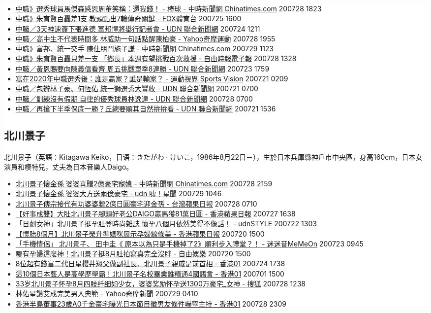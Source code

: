 - [中職》選秀球員馬傑森感恩周董笑稱：還我錢！ - 棒球 - 中時新聞網 Chinatimes.com](https://www.chinatimes.com/realtimenews/20200728004906-260403 "中職》選秀球員馬傑森感恩周董笑稱：還我錢！ - 棒球 - 中時新聞網 Chinatimes.com") 200728 1823
- [中職》朱育賢百轟差1支 教頭點出7輪傳奇關鍵 - FOX體育台](https://www.foxsports.com.tw/baseball/cpbl%E4%B8%AD%E8%8F%AF%E8%81%B7%E6%A3%92/933765/%E4%B8%AD%E8%81%B7%E3%80%8B%E6%9C%B1%E8%82%B2%E8%B3%A2%E7%99%BE%E8%BD%9F%E5%B7%AE1%E6%94%AF-%E6%95%99%E9%A0%AD%E9%BB%9E%E5%87%BA7%E8%BC%AA%E5%82%B3%E5%A5%87%E9%97%9C%E9%8D%B5/ "中職》朱育賢百轟差1支 教頭點出7輪傳奇關鍵 - FOX體育台") 200725 1600
- [中職／3天神速簽下張進德 富邦悍將舉行記者會 - UDN 聯合新聞網](https://udn.com/news/story/7001/4727522 "中職／3天神速簽下張進德 富邦悍將舉行記者會 - UDN 聯合新聞網") 200724 1211
- [中職／高中生不代表時間多 林威助一句話點醒陳柏豪 - Yahoo奇摩運動](https://tw.sports.yahoo.com/news/%E4%B8%AD%E8%81%B7-%E9%AB%98%E4%B8%AD%E7%94%9F%E4%B8%8D%E4%BB%A3%E8%A1%A8%E6%99%82%E9%96%93%E5%A4%9A-%E6%9E%97%E5%A8%81%E5%8A%A9-%E6%AE%B5%E8%A9%B1%E9%BB%9E%E9%86%92%E9%99%B3%E6%9F%8F%E8%B1%AA-115556887.html "中職／高中生不代表時間多 林威助一句話點醒陳柏豪 - Yahoo奇摩運動") 200728 1955
- [中職》富邦、統一交手 陳仕朋鬥施子謙 - 中時新聞網 Chinatimes.com](https://www.chinatimes.com/realtimenews/20200729002176-260403 "中職》富邦、統一交手 陳仕朋鬥施子謙 - 中時新聞網 Chinatimes.com") 200729 1123
- [中職》朱育賢百轟只差一支 「鄉長」本週有望挑戰百次救援 - 自由時報電子報](https://sports.ltn.com.tw/news/breakingnews/3241979 "中職》朱育賢百轟只差一支 「鄉長」本週有望挑戰百次救援 - 自由時報電子報") 200728 1328
- [中職／黃恩賜要向陳義信看齊 周五挑戰單季8連勝 - UDN 聯合新聞網](https://udn.com/news/story/7001/4725607 "中職／黃恩賜要向陳義信看齊 周五挑戰單季8連勝 - UDN 聯合新聞網") 200723 1759
- [寫在2020年中職選秀後：誰是贏家？誰是輸家？ - 運動視界 Sports Vision](https://www.sportsv.net/articles/75831 "寫在2020年中職選秀後：誰是贏家？誰是輸家？ - 運動視界 Sports Vision") 200721 0209
- [中職／包辦林子豪、何恆佑 統一獅選秀大豐收 - UDN 聯合新聞網](https://udn.com/news/story/7001/4716730 "中職／包辦林子豪、何恆佑 統一獅選秀大豐收 - UDN 聯合新聞網") 200721 0700
- [中職／訓練沒有假期 自律的優秀球員林逸達 - UDN 聯合新聞網](https://udn.com/news/story/7001/4734559 "中職／訓練沒有假期 自律的優秀球員林逸達 - UDN 聯合新聞網") 200728 0700
- [中職／再搶下半季保底一勝？丘總要順其自然拚拚看 - UDN 聯合新聞網](https://udn.com/news/story/7001/4718618 "中職／再搶下半季保底一勝？丘總要順其自然拚拚看 - UDN 聯合新聞網") 200721 1536

## 北川景子

北川景子（英語：Kitagawa Keiko，日语：きたがわ · けいこ，1986年8月22日－），生於日本兵庫縣神戶市中央區，身高160cm，日本女演員和模特兒，丈夫為日本音樂人Daigo。
- [北川景子懷金孫 婆婆喜贈2億豪宅寵媳 - 中時新聞網 Chinatimes.com](https://www.chinatimes.com/realtimenews/20200728005844-260404 "北川景子懷金孫 婆婆喜贈2億豪宅寵媳 - 中時新聞網 Chinatimes.com") 200728 2159
- [北川景子懷金孫 婆婆大方送兩億豪宅 - udn 噓！星聞](https://stars.udn.com/star/story/10089/4738839 "北川景子懷金孫 婆婆大方送兩億豪宅 - udn 噓！星聞") 200729 1046
- [北川景子傳宗接代有功婆婆贈2億日圓豪宅迎金孫 - 台灣蘋果日報](https://tw.appledaily.com/entertainment/20200728/QDQ3CTWQSDLNT7F54XUVOL6474/ "北川景子傳宗接代有功婆婆贈2億日圓豪宅迎金孫 - 台灣蘋果日報") 200728 0710
- [【好事成雙】大肚北川景子腳頭好老公DAIGO贏馬獲81萬日圓 - 香港蘋果日報](https://hk.appledaily.com/entertainment/20200726/EPN6N7TXOXJ7RKDTMCYI4XOP2Y/ "【好事成雙】大肚北川景子腳頭好老公DAIGO贏馬獲81萬日圓 - 香港蘋果日報") 200727 1638
- [「日劇女神」北川景子挺孕肚登時尚雜誌 懷孕八個月依然美得不像話！ - udnSTYLE](https://style.udn.com/style/story/8065/4721016 "「日劇女神」北川景子挺孕肚登時尚雜誌 懷孕八個月依然美得不像話！ - udnSTYLE") 200722 1303
- [【懷胎8個月】北川景子榮升準媽咪展示孕婦線條美 - 香港蘋果日報](https://hk.appledaily.com/entertainment/20200720/LYIUA7QIGUI5GZYCPR6T2XU4DQ/ "【懷胎8個月】北川景子榮升準媽咪展示孕婦線條美 - 香港蘋果日報") 200720 1500
- [「手機情侶」 北川景子、 田中圭《 原本以為只是手機掉了2》順利步入禮堂？！ - 迷迷音MeMeOn](https://memeon-music.com/2020/07/23/stolen-identity-2/ "「手機情侶」 北川景子、 田中圭《 原本以為只是手機掉了2》順利步入禮堂？！ - 迷迷音MeMeOn") 200723 0945
- [哪有孕婦這麼神！北川景子挺8月肚拍寫真完全沒胖 - 自由娛樂](https://ent.ltn.com.tw/news/breakingnews/3234418 "哪有孕婦這麼神！北川景子挺8月肚拍寫真完全沒胖 - 自由娛樂") 200720 1500
- [8位超有錢富二代日星櫻井翔父做副社長、北川景子親戚是前首相 - 香港01](https://www.hk01.com/%E9%96%8B%E7%BD%90/502224/8%E4%BD%8D%E8%B6%85%E6%9C%89%E9%8C%A2%E5%AF%8C%E4%BA%8C%E4%BB%A3%E6%97%A5%E6%98%9F-%E6%AB%BB%E4%BA%95%E7%BF%94%E7%88%B6%E5%81%9A%E5%89%AF%E7%A4%BE%E9%95%B7-%E5%8C%97%E5%B7%9D%E6%99%AF%E5%AD%90%E8%A6%AA%E6%88%9A%E6%98%AF%E5%89%8D%E9%A6%96%E7%9B%B8 "8位超有錢富二代日星櫻井翔父做副社長、北川景子親戚是前首相 - 香港01") 200724 1738
- [這10個日本藝人是高學歷學霸！北川景子名校畢業誰精通4國語言 - 香港01](https://www.hk01.com/%E9%96%8B%E7%BD%90/492110/%E9%80%9910%E5%80%8B%E6%97%A5%E6%9C%AC%E8%97%9D%E4%BA%BA%E6%98%AF%E9%AB%98%E5%AD%B8%E6%AD%B7%E5%AD%B8%E9%9C%B8-%E5%8C%97%E5%B7%9D%E6%99%AF%E5%AD%90%E5%90%8D%E6%A0%A1%E7%95%A2%E6%A5%AD-%E8%AA%B0%E7%B2%BE%E9%80%9A4%E5%9C%8B%E8%AA%9E%E8%A8%80 "這10個日本藝人是高學歷學霸！北川景子名校畢業誰精通4國語言 - 香港01") 200701 1500
- [33岁北川景子怀孕8月四肢纤细如少女，婆婆奖励怀孕送1300万豪宅_女神 - 搜狐](http://www.sohu.com/a/410132794_398798 "33岁北川景子怀孕8月四肢纤细如少女，婆婆奖励怀孕送1300万豪宅_女神 - 搜狐") 200728 1238
- [林佑星讚艾成完美男人典範 - Yahoo奇摩新聞](https://tw.news.yahoo.com/%E6%9E%97%E4%BD%91%E6%98%9F%E8%AE%9A%E8%89%BE%E6%88%90%E5%AE%8C%E7%BE%8E%E7%94%B7%E4%BA%BA%E5%85%B8%E7%AF%84-201000701.html "林佑星讚艾成完美男人典範 - Yahoo奇摩新聞") 200729 0410
- [香港半島董事23歲A0千金豪宅曝光日本節目徵男友條件嚇窒主持 - 香港01](https://www.hk01.com/%E9%96%8B%E7%BD%90/503138/%E9%A6%99%E6%B8%AF%E5%8D%8A%E5%B3%B6%E8%91%A3%E4%BA%8B23%E6%AD%B2a0%E5%8D%83%E9%87%91%E8%B1%AA%E5%AE%85%E6%9B%9D%E5%85%89-%E6%97%A5%E6%9C%AC%E7%AF%80%E7%9B%AE%E5%BE%B5%E7%94%B7%E5%8F%8B%E6%A2%9D%E4%BB%B6%E5%9A%87%E7%AA%92%E4%B8%BB%E6%8C%81 "香港半島董事23歲A0千金豪宅曝光日本節目徵男友條件嚇窒主持 - 香港01") 200728 2309